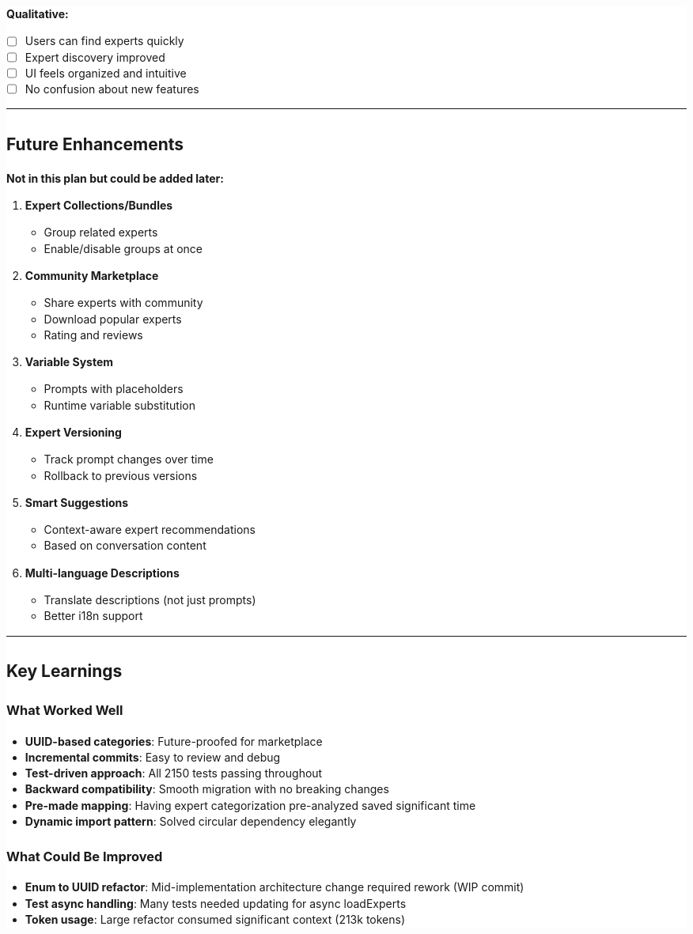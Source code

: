 **Qualitative:**
- [ ] Users can find experts quickly
- [ ] Expert discovery improved
- [ ] UI feels organized and intuitive
- [ ] No confusion about new features

---

## Future Enhancements

**Not in this plan but could be added later:**

1. **Expert Collections/Bundles**
   - Group related experts
   - Enable/disable groups at once

2. **Community Marketplace**
   - Share experts with community
   - Download popular experts
   - Rating and reviews

3. **Variable System**
   - Prompts with placeholders
   - Runtime variable substitution

4. **Expert Versioning**
   - Track prompt changes over time
   - Rollback to previous versions

5. **Smart Suggestions**
   - Context-aware expert recommendations
   - Based on conversation content

6. **Multi-language Descriptions**
   - Translate descriptions (not just prompts)
   - Better i18n support

---

## Key Learnings

### What Worked Well
- **UUID-based categories**: Future-proofed for marketplace
- **Incremental commits**: Easy to review and debug
- **Test-driven approach**: All 2150 tests passing throughout
- **Backward compatibility**: Smooth migration with no breaking changes
- **Pre-made mapping**: Having expert categorization pre-analyzed saved significant time
- **Dynamic import pattern**: Solved circular dependency elegantly

### What Could Be Improved
- **Enum to UUID refactor**: Mid-implementation architecture change required rework (WIP commit)
- **Test async handling**: Many tests needed updating for async loadExperts
- **Token usage**: Large refactor consumed significant context (213k tokens)
